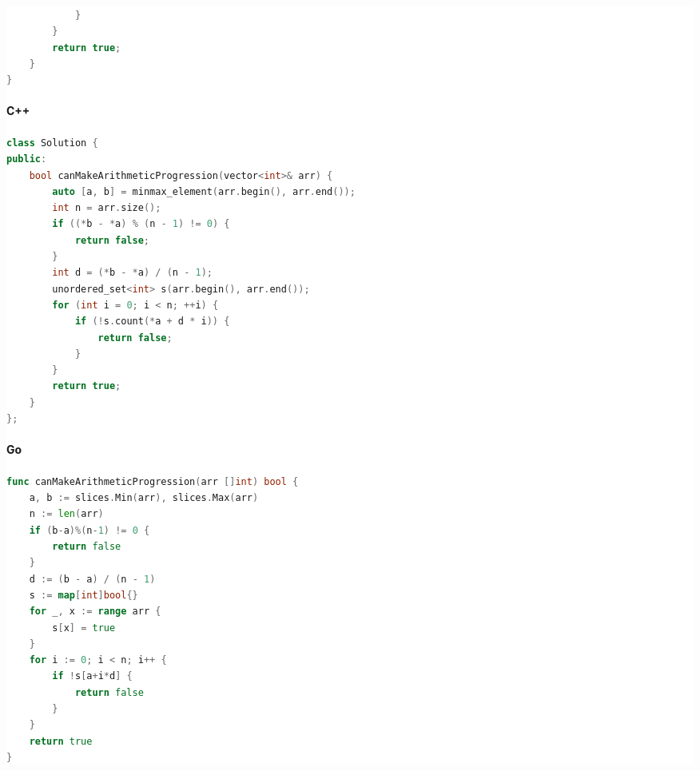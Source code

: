 ```java
            }
        }
        return true;
    }
}
```

#### C++

```cpp
class Solution {
public:
    bool canMakeArithmeticProgression(vector<int>& arr) {
        auto [a, b] = minmax_element(arr.begin(), arr.end());
        int n = arr.size();
        if ((*b - *a) % (n - 1) != 0) {
            return false;
        }
        int d = (*b - *a) / (n - 1);
        unordered_set<int> s(arr.begin(), arr.end());
        for (int i = 0; i < n; ++i) {
            if (!s.count(*a + d * i)) {
                return false;
            }
        }
        return true;
    }
};
```

#### Go

```go
func canMakeArithmeticProgression(arr []int) bool {
	a, b := slices.Min(arr), slices.Max(arr)
	n := len(arr)
	if (b-a)%(n-1) != 0 {
		return false
	}
	d := (b - a) / (n - 1)
	s := map[int]bool{}
	for _, x := range arr {
		s[x] = true
	}
	for i := 0; i < n; i++ {
		if !s[a+i*d] {
			return false
		}
	}
	return true
}
```
